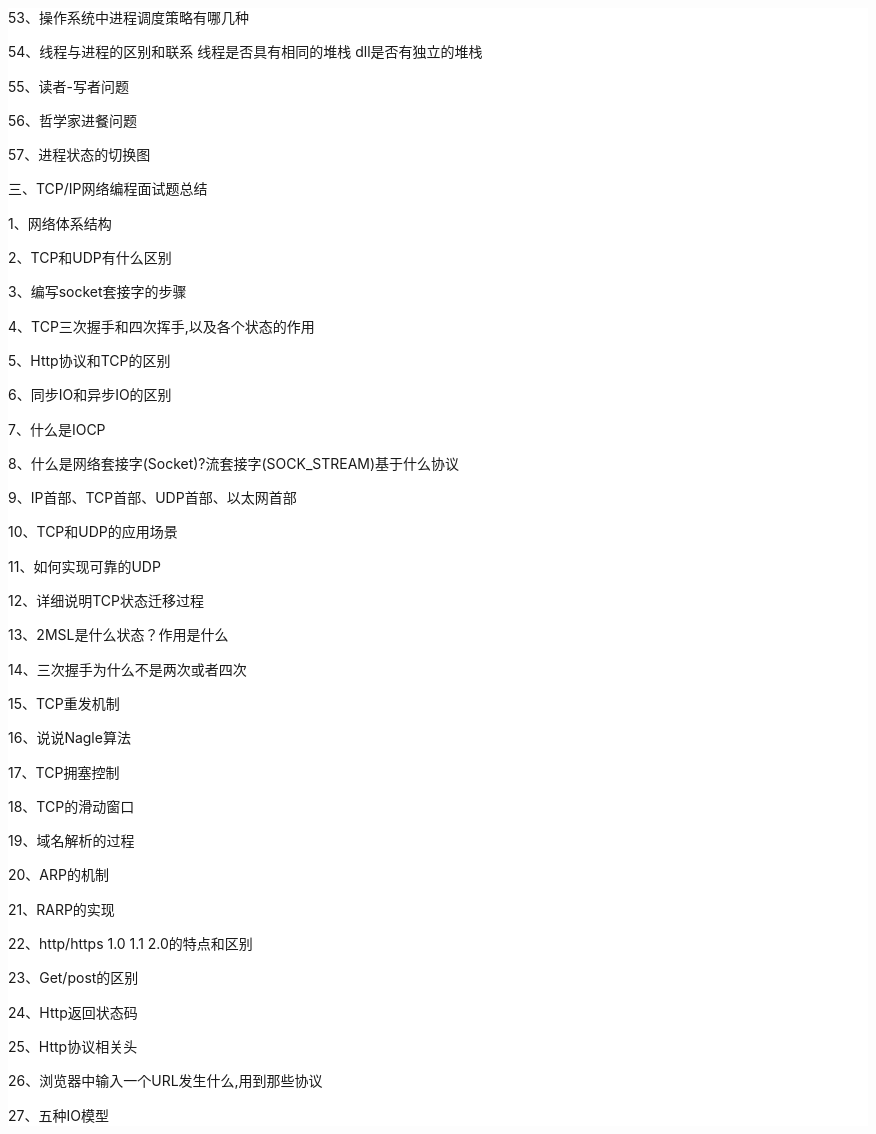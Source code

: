 53、操作系统中进程调度策略有哪几种

54、线程与进程的区别和联系 线程是否具有相同的堆栈 dll是否有独立的堆栈

55、读者-写者问题

56、哲学家进餐问题

57、进程状态的切换图

三、TCP/IP网络编程面试题总结

1、网络体系结构

2、TCP和UDP有什么区别

3、编写socket套接字的步骤

4、TCP三次握手和四次挥手,以及各个状态的作用

5、Http协议和TCP的区别

6、同步IO和异步IO的区别

7、什么是IOCP

8、什么是网络套接字(Socket)?流套接字(SOCK_STREAM)基于什么协议

9、IP首部、TCP首部、UDP首部、以太网首部

10、TCP和UDP的应用场景

11、如何实现可靠的UDP

12、详细说明TCP状态迁移过程

13、2MSL是什么状态？作用是什么

14、三次握手为什么不是两次或者四次

15、TCP重发机制

16、说说Nagle算法

17、TCP拥塞控制

18、TCP的滑动窗口

19、域名解析的过程

20、ARP的机制

21、RARP的实现

22、http/https 1.0 1.1 2.0的特点和区别

23、Get/post的区别

24、Http返回状态码

25、Http协议相关头

26、浏览器中输入一个URL发生什么,用到那些协议

27、五种IO模型
